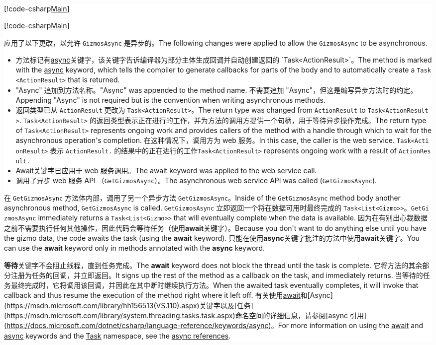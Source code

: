 [!code-csharp[Main](using-asynchronous-methods-in-aspnet-mvc-4/samples/sample3.cs)]

[!code-csharp[Main](using-asynchronous-methods-in-aspnet-mvc-4/samples/sample4.cs?highlight=1,3,5)]

 <span data-ttu-id="a47ff-189">应用了以下更改，以允许 `GizmosAsync` 是异步的。</span><span class="sxs-lookup"><span data-stu-id="a47ff-189">The following changes were applied to allow the `GizmosAsync` to be asynchronous.</span></span>

- <span data-ttu-id="a47ff-190">方法标记有[async](https://msdn.microsoft.com/library/hh156513(VS.110).aspx)关键字，该关键字告诉编译器为部分主体生成回调并自动创建返回的 `Task<ActionResult>`。</span><span class="sxs-lookup"><span data-stu-id="a47ff-190">The method is marked with the [async](https://msdn.microsoft.com/library/hh156513(VS.110).aspx) keyword, which tells the compiler to generate callbacks for parts of the body and to automatically create a `Task<ActionResult>` that is returned.</span></span>
- <span data-ttu-id="a47ff-191">&quot;Async&quot; 追加到方法名称。</span><span class="sxs-lookup"><span data-stu-id="a47ff-191">&quot;Async&quot; was appended to the method name.</span></span> <span data-ttu-id="a47ff-192">不需要追加 "Async"，但这是编写异步方法时的约定。</span><span class="sxs-lookup"><span data-stu-id="a47ff-192">Appending "Async" is not required but is the convention when writing asynchronous methods.</span></span>
- <span data-ttu-id="a47ff-193">返回类型已从 `ActionResult` 更改为 `Task<ActionResult>`。</span><span class="sxs-lookup"><span data-stu-id="a47ff-193">The return type was changed from `ActionResult` to `Task<ActionResult>`.</span></span> <span data-ttu-id="a47ff-194">`Task<ActionResult>` 的返回类型表示正在进行的工作，并为方法的调用方提供一个句柄，用于等待异步操作完成。</span><span class="sxs-lookup"><span data-stu-id="a47ff-194">The return type of `Task<ActionResult>` represents ongoing work and provides callers of the method with a handle through which to wait for the asynchronous operation's completion.</span></span> <span data-ttu-id="a47ff-195">在这种情况下，调用方为 web 服务。</span><span class="sxs-lookup"><span data-stu-id="a47ff-195">In this case, the caller is the web service.</span></span> <span data-ttu-id="a47ff-196">`Task<ActionResult>` 表示 `ActionResult.` 的结果中的正在进行的工作</span><span class="sxs-lookup"><span data-stu-id="a47ff-196">`Task<ActionResult>` represents ongoing work with a result of `ActionResult.`</span></span>
- <span data-ttu-id="a47ff-197">[Await](https://msdn.microsoft.com/library/hh156528(VS.110).aspx)关键字已应用于 web 服务调用。</span><span class="sxs-lookup"><span data-stu-id="a47ff-197">The [await](https://msdn.microsoft.com/library/hh156528(VS.110).aspx) keyword was applied to the web service call.</span></span>
- <span data-ttu-id="a47ff-198">调用了异步 web 服务 API （`GetGizmosAsync`）。</span><span class="sxs-lookup"><span data-stu-id="a47ff-198">The asynchronous web service API was called (`GetGizmosAsync`).</span></span>

<span data-ttu-id="a47ff-199">在 `GetGizmosAsync` 方法体内部，调用了另一个异步方法 `GetGizmosAsync`。</span><span class="sxs-lookup"><span data-stu-id="a47ff-199">Inside of the `GetGizmosAsync` method body another asynchronous method, `GetGizmosAsync` is called.</span></span> <span data-ttu-id="a47ff-200">`GetGizmosAsync` 立即返回一个将在数据可用时最终完成的 `Task<List<Gizmo>>`。</span><span class="sxs-lookup"><span data-stu-id="a47ff-200">`GetGizmosAsync` immediately returns a `Task<List<Gizmo>>` that will eventually complete when the data is available.</span></span> <span data-ttu-id="a47ff-201">因为在有别出心裁数据之前不需要执行任何其他操作，因此代码会等待任务（使用**await**关键字）。</span><span class="sxs-lookup"><span data-stu-id="a47ff-201">Because you don't want to do anything else until you have the gizmo data, the code awaits the task (using the **await** keyword).</span></span> <span data-ttu-id="a47ff-202">只能在使用**async**关键字批注的方法中使用**await**关键字。</span><span class="sxs-lookup"><span data-stu-id="a47ff-202">You can use the **await** keyword only in methods annotated with the **async** keyword.</span></span>

<span data-ttu-id="a47ff-203">**等待**关键字不会阻止线程，直到任务完成。</span><span class="sxs-lookup"><span data-stu-id="a47ff-203">The **await** keyword does not block the thread until the task is complete.</span></span> <span data-ttu-id="a47ff-204">它将方法的其余部分注册为任务的回调，并立即返回。</span><span class="sxs-lookup"><span data-stu-id="a47ff-204">It signs up the rest of the method as a callback on the task, and immediately returns.</span></span> <span data-ttu-id="a47ff-205">当等待的任务最终完成时，它将调用该回调，并因此在其中断时继续执行方法。</span><span class="sxs-lookup"><span data-stu-id="a47ff-205">When the awaited task eventually completes, it will invoke that callback and thus resume the execution of the method right where it left off.</span></span> <span data-ttu-id="a47ff-206">有关使用[await](https://msdn.microsoft.com/library/hh156528(VS.110).aspx)和[Async](https://msdn.microsoft.com/library/hh156513(VS.110).aspx)关键字以及[任务](https://msdn.microsoft.com/library/system.threading.tasks.task.aspx)命名空间的详细信息，请参阅[async 引用](https://docs.microsoft.com/dotnet/csharp/language-reference/keywords/async)。</span><span class="sxs-lookup"><span data-stu-id="a47ff-206">For more information on using the [await](https://msdn.microsoft.com/library/hh156528(VS.110).aspx) and [async](https://msdn.microsoft.com/library/hh156513(VS.110).aspx) keywords and the [Task](https://msdn.microsoft.com/library/system.threading.tasks.task.aspx) namespace, see the [async references](https://docs.microsoft.com/dotnet/csharp/language-reference/keywords/async).</span></span>
